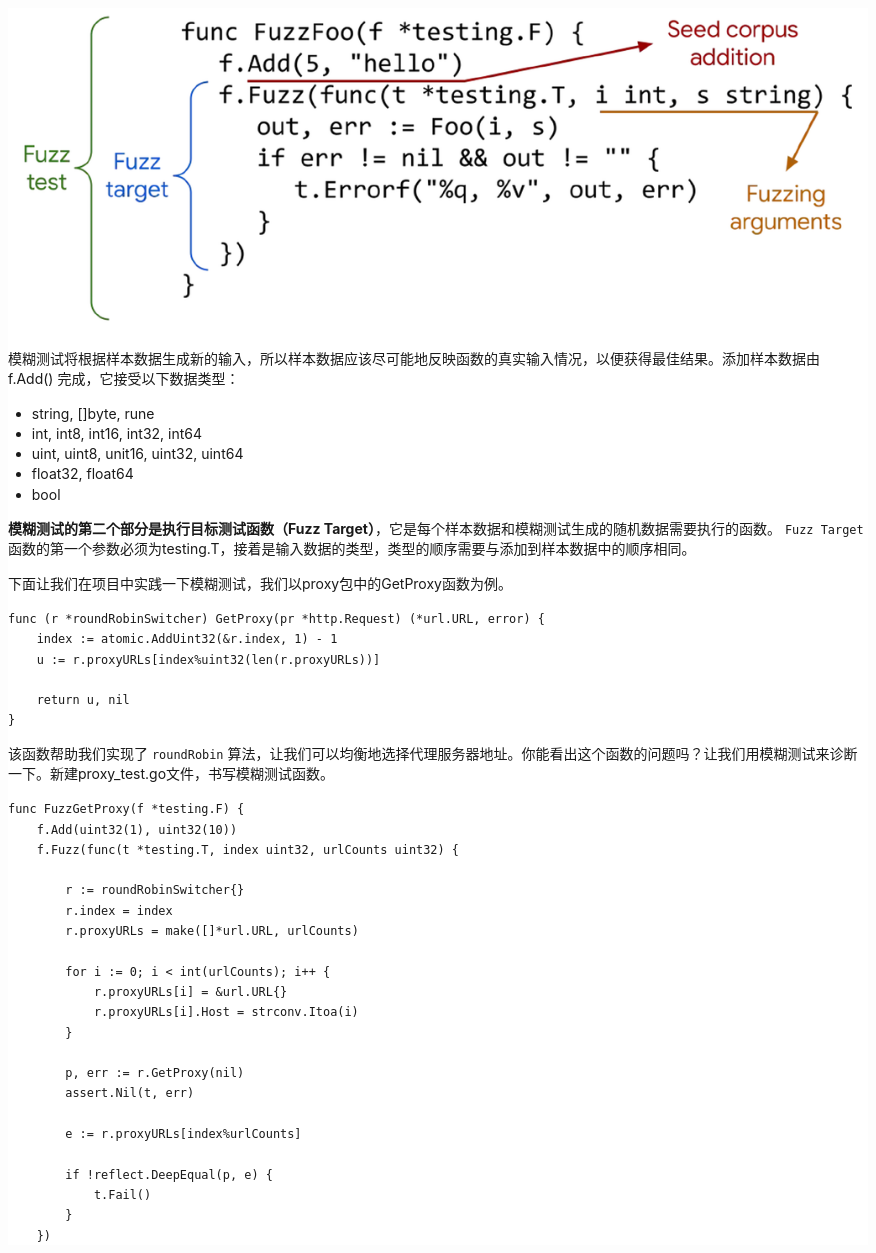 ![图片](images/619757/b15a24ca7881ea9dd40ab57ac3a5dce1.png)

模糊测试将根据样本数据生成新的输入，所以样本数据应该尽可能地反映函数的真实输入情况，以便获得最佳结果。添加样本数据由 f.Add() 完成，它接受以下数据类型：

- string, \[\]byte, rune
- int, int8, int16, int32, int64
- uint, uint8, unit16, uint32, uint64
- float32, float64
- bool

**模糊测试的第二个部分是执行目标测试函数（Fuzz Target）**，它是每个样本数据和模糊测试生成的随机数据需要执行的函数。 `Fuzz Target` 函数的第一个参数必须为testing.T，接着是输入数据的类型，类型的顺序需要与添加到样本数据中的顺序相同。

下面让我们在项目中实践一下模糊测试，我们以proxy包中的GetProxy函数为例。

```plain
func (r *roundRobinSwitcher) GetProxy(pr *http.Request) (*url.URL, error) {
	index := atomic.AddUint32(&r.index, 1) - 1
	u := r.proxyURLs[index%uint32(len(r.proxyURLs))]

	return u, nil
}

```

该函数帮助我们实现了 `roundRobin` 算法，让我们可以均衡地选择代理服务器地址。你能看出这个函数的问题吗？让我们用模糊测试来诊断一下。新建proxy\_test.go文件，书写模糊测试函数。

```plain
func FuzzGetProxy(f *testing.F) {
	f.Add(uint32(1), uint32(10))
	f.Fuzz(func(t *testing.T, index uint32, urlCounts uint32) {

		r := roundRobinSwitcher{}
		r.index = index
		r.proxyURLs = make([]*url.URL, urlCounts)

		for i := 0; i < int(urlCounts); i++ {
			r.proxyURLs[i] = &url.URL{}
			r.proxyURLs[i].Host = strconv.Itoa(i)
		}

		p, err := r.GetProxy(nil)
		assert.Nil(t, err)

		e := r.proxyURLs[index%urlCounts]

		if !reflect.DeepEqual(p, e) {
			t.Fail()
		}
	})
```